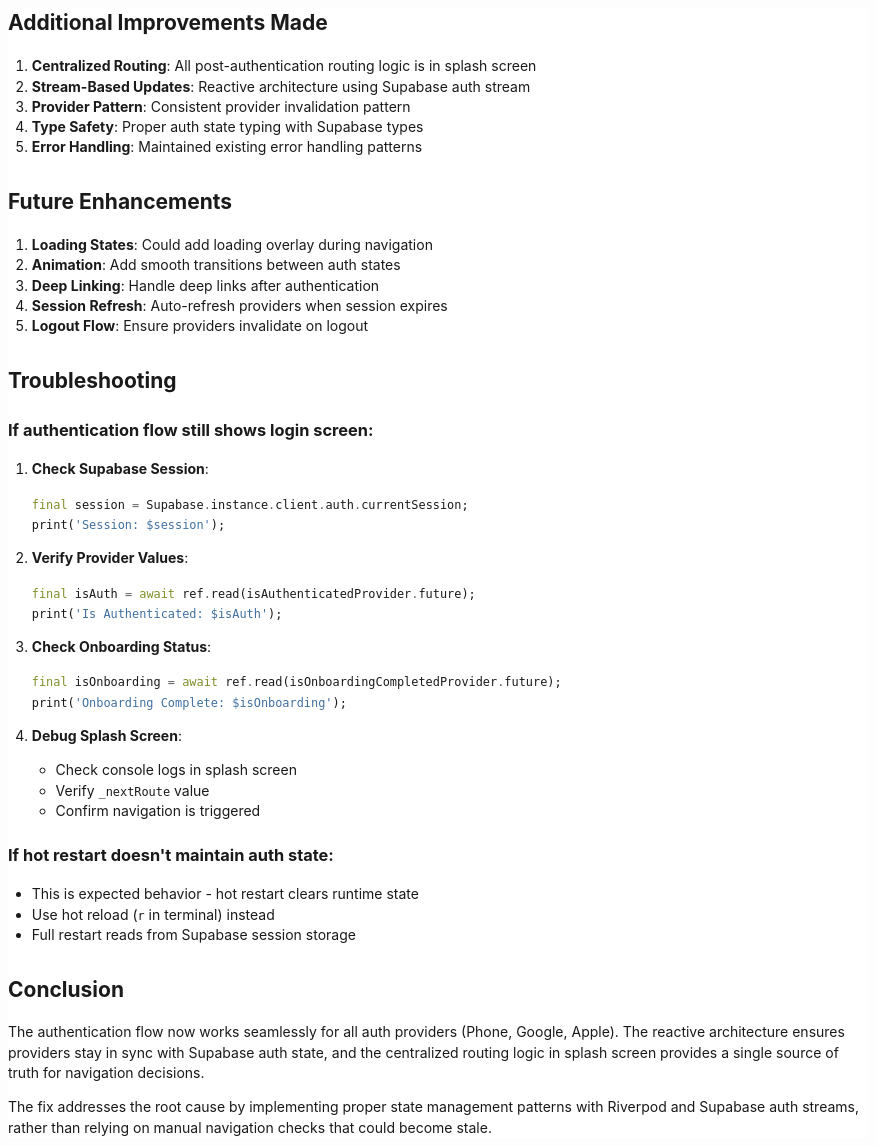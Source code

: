 ## Additional Improvements Made

1. **Centralized Routing**: All post-authentication routing logic is in splash screen
2. **Stream-Based Updates**: Reactive architecture using Supabase auth stream
3. **Provider Pattern**: Consistent provider invalidation pattern
4. **Type Safety**: Proper auth state typing with Supabase types
5. **Error Handling**: Maintained existing error handling patterns

## Future Enhancements

1. **Loading States**: Could add loading overlay during navigation
2. **Animation**: Add smooth transitions between auth states
3. **Deep Linking**: Handle deep links after authentication
4. **Session Refresh**: Auto-refresh providers when session expires
5. **Logout Flow**: Ensure providers invalidate on logout

## Troubleshooting

### If authentication flow still shows login screen:

1. **Check Supabase Session**:
   ```dart
   final session = Supabase.instance.client.auth.currentSession;
   print('Session: $session');
   ```

2. **Verify Provider Values**:
   ```dart
   final isAuth = await ref.read(isAuthenticatedProvider.future);
   print('Is Authenticated: $isAuth');
   ```

3. **Check Onboarding Status**:
   ```dart
   final isOnboarding = await ref.read(isOnboardingCompletedProvider.future);
   print('Onboarding Complete: $isOnboarding');
   ```

4. **Debug Splash Screen**:
   - Check console logs in splash screen
   - Verify `_nextRoute` value
   - Confirm navigation is triggered

### If hot restart doesn't maintain auth state:

- This is expected behavior - hot restart clears runtime state
- Use hot reload (`r` in terminal) instead
- Full restart reads from Supabase session storage

## Conclusion

The authentication flow now works seamlessly for all auth providers (Phone, Google, Apple). The reactive architecture ensures providers stay in sync with Supabase auth state, and the centralized routing logic in splash screen provides a single source of truth for navigation decisions.

The fix addresses the root cause by implementing proper state management patterns with Riverpod and Supabase auth streams, rather than relying on manual navigation checks that could become stale.
